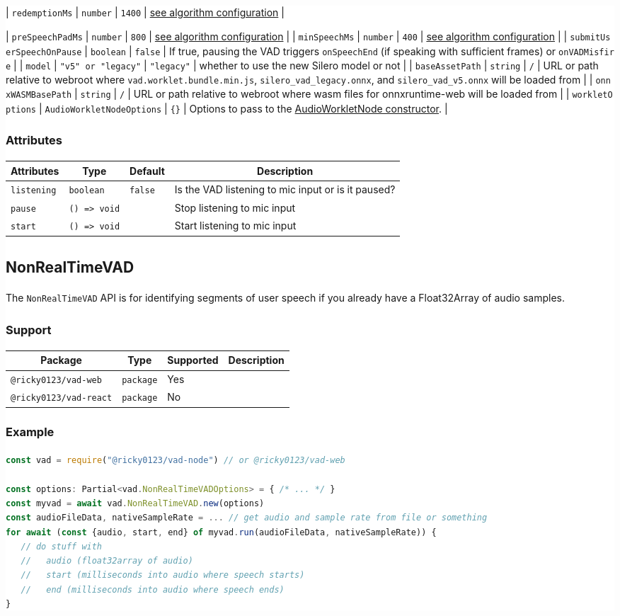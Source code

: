| `redemptionMs`                | `number`                                                      | `1400`                                           | [see algorithm configuration](algorithm.md#configuration)                                                                                                                                                         | 
 
| `preSpeechPadMs`              | `number`                                                      | `800`                                            | [see algorithm configuration](algorithm.md#configuration)                                                                                                                                                         | 
| `minSpeechMs`                 | `number`                                                      | `400`                                            | [see algorithm configuration](algorithm.md#configuration)                                                                                                                                                         | 
| `submitUserSpeechOnPause`     | `boolean`                                                     | `false`                                          | If true, pausing the VAD triggers `onSpeechEnd` (if speaking with sufficient frames) or `onVADMisfire`                                                                                                           | 
| `model` | `"v5" or "legacy"` | `"legacy"` | whether to use the new Silero model or not | 
| `baseAssetPath` | `string` | `/` | URL or path relative to webroot where `vad.worklet.bundle.min.js`, `silero_vad_legacy.onnx`, and `silero_vad_v5.onnx` will be loaded from | 
| `onnxWASMBasePath` | `string` | `/` | URL or path relative to webroot where wasm files for onnxruntime-web will be loaded from | 
| `workletOptions`             | `AudioWorkletNodeOptions`                                     | `{}`                                           | Options to pass to the [AudioWorkletNode constructor](https://developer.mozilla.org/en-US/docs/Web/API/AudioWorkletNode/AudioWorkletNode#options).                                                                                                                                                               |

### Attributes
| Attributes  | Type         | Default | Description                                        | 
| ----------- | ------------ | ------- | -------------------------------------------------- | 
| `listening` | `boolean`    | `false` | Is the VAD listening to mic input or is it paused? | 
| `pause`     | `() => void` |         | Stop listening to mic input                        | 
| `start`     | `() => void` |         | Start listening to mic input                       | 


## NonRealTimeVAD
The `NonRealTimeVAD` API is for identifying segments of user speech if you already have a Float32Array of audio samples.

### Support
| Package                | Type       | Supported | Description |
| ---------------------- | ---------- | --------- | ----------- |
| `@ricky0123/vad-web`   | `package`  | Yes       |             |
| `@ricky0123/vad-react` | `package`  | No        |             |

### Example
```js linenums="1"
const vad = require("@ricky0123/vad-node") // or @ricky0123/vad-web

const options: Partial<vad.NonRealTimeVADOptions> = { /* ... */ }
const myvad = await vad.NonRealTimeVAD.new(options)
const audioFileData, nativeSampleRate = ... // get audio and sample rate from file or something
for await (const {audio, start, end} of myvad.run(audioFileData, nativeSampleRate)) {
   // do stuff with
   //   audio (float32array of audio)
   //   start (milliseconds into audio where speech starts)
   //   end (milliseconds into audio where speech ends)
}
```
